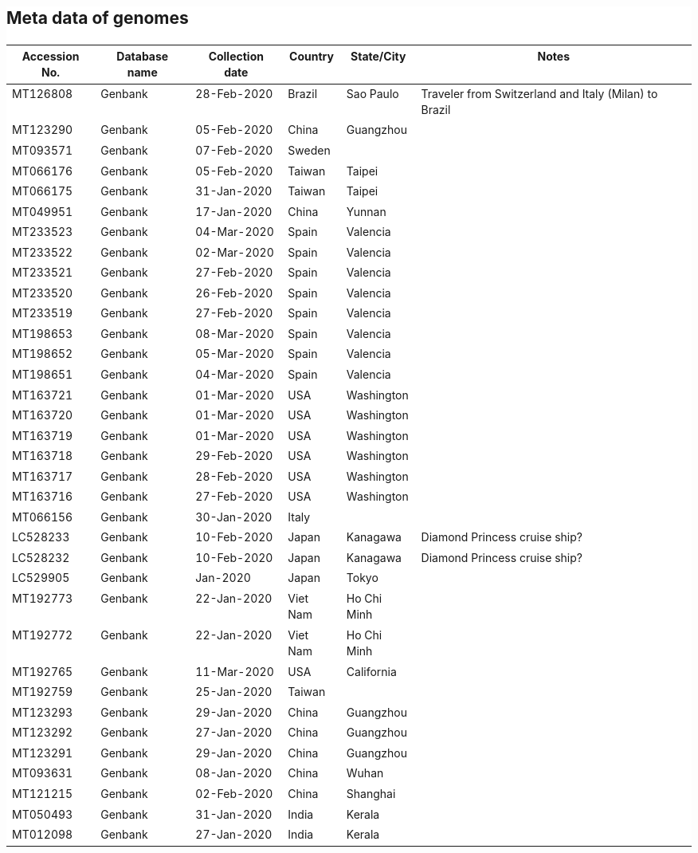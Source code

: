 ## Meta data of genomes
| Accession No.   | Database name   | Collection date | Country     | State/City    | Notes                                                                  |
| --------------- | --------------- | --------------- | ----------- | ------------- | ---------------------------------------------------------------------- |
| MT126808        | Genbank         | 28-Feb-2020     | Brazil      | Sao Paulo     | Traveler from Switzerland and Italy (Milan) to Brazil                  |
| MT123290        | Genbank         | 05-Feb-2020     | China       | Guangzhou     |                                                                        |
| MT093571        | Genbank         | 07-Feb-2020     | Sweden      |               |                                                                        |
| MT066176        | Genbank         | 05-Feb-2020     | Taiwan      | Taipei        |                                                                        |
| MT066175        | Genbank         | 31-Jan-2020     | Taiwan      | Taipei        |                                                                        |
| MT049951        | Genbank         | 17-Jan-2020     | China       | Yunnan        |                                                                        |
| MT233523        | Genbank         | 04-Mar-2020     | Spain       | Valencia      |                                                                        |
| MT233522        | Genbank         | 02-Mar-2020     | Spain       | Valencia      |                                                                        |
| MT233521        | Genbank         | 27-Feb-2020     | Spain       | Valencia      |                                                                        |
| MT233520        | Genbank         | 26-Feb-2020     | Spain       | Valencia      |                                                                        |
| MT233519        | Genbank         | 27-Feb-2020     | Spain       | Valencia      |                                                                        |
| MT198653        | Genbank         | 08-Mar-2020     | Spain       | Valencia      |                                                                        |
| MT198652        | Genbank         | 05-Mar-2020     | Spain       | Valencia      |                                                                        |
| MT198651        | Genbank         | 04-Mar-2020     | Spain       | Valencia      |                                                                        |
| MT163721        | Genbank         | 01-Mar-2020     | USA         | Washington    |                                                                        |
| MT163720        | Genbank         | 01-Mar-2020     | USA         | Washington    |                                                                        |
| MT163719        | Genbank         | 01-Mar-2020     | USA         | Washington    |                                                                        |
| MT163718        | Genbank         | 29-Feb-2020     | USA         | Washington    |                                                                        |
| MT163717        | Genbank         | 28-Feb-2020     | USA         | Washington    |                                                                        |
| MT163716        | Genbank         | 27-Feb-2020     | USA         | Washington    |                                                                        |
| MT066156        | Genbank         | 30-Jan-2020     | Italy       |               |                                                                        |
| LC528233        | Genbank         | 10-Feb-2020     | Japan       | Kanagawa      | Diamond Princess cruise ship?                                          |
| LC528232        | Genbank         | 10-Feb-2020     | Japan       | Kanagawa      | Diamond Princess cruise ship?                                          |
| LC529905        | Genbank         |    Jan-2020     | Japan       | Tokyo         |                                                                        |
| MT192773        | Genbank         | 22-Jan-2020     | Viet Nam    | Ho Chi Minh   |                                                                        |
| MT192772        | Genbank         | 22-Jan-2020     | Viet Nam    | Ho Chi Minh   |                                                                        |
| MT192765        | Genbank         | 11-Mar-2020     | USA         | California    |                                                                        |
| MT192759        | Genbank         | 25-Jan-2020     | Taiwan      |               |                                                                        |
| MT123293        | Genbank         | 29-Jan-2020     | China       | Guangzhou     |                                                                        |
| MT123292        | Genbank         | 27-Jan-2020     | China       | Guangzhou     |                                                                        |
| MT123291        | Genbank         | 29-Jan-2020     | China       | Guangzhou     |                                                                        |
| MT093631        | Genbank         | 08-Jan-2020     | China       | Wuhan         |                                                                        |
| MT121215        | Genbank         | 02-Feb-2020     | China       | Shanghai      |                                                                        |
| MT050493        | Genbank         | 31-Jan-2020     | India       | Kerala        |                                                                        |
| MT012098        | Genbank         | 27-Jan-2020     | India       | Kerala        |                                                                        |